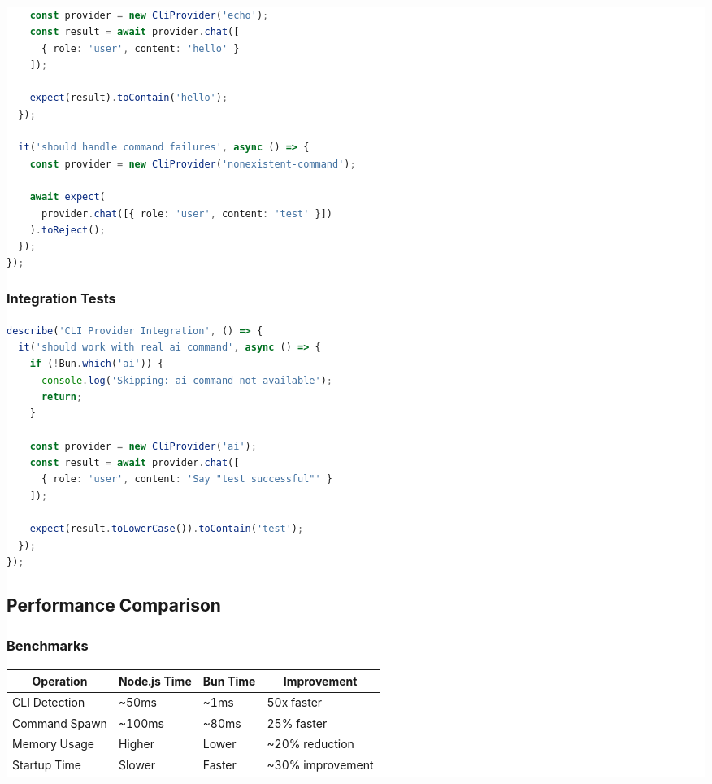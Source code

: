 ```typescript
    const provider = new CliProvider('echo');
    const result = await provider.chat([
      { role: 'user', content: 'hello' }
    ]);
    
    expect(result).toContain('hello');
  });

  it('should handle command failures', async () => {
    const provider = new CliProvider('nonexistent-command');
    
    await expect(
      provider.chat([{ role: 'user', content: 'test' }])
    ).toReject();
  });
});
```

### Integration Tests
```typescript
describe('CLI Provider Integration', () => {
  it('should work with real ai command', async () => {
    if (!Bun.which('ai')) {
      console.log('Skipping: ai command not available');
      return;
    }

    const provider = new CliProvider('ai');
    const result = await provider.chat([
      { role: 'user', content: 'Say "test successful"' }
    ]);

    expect(result.toLowerCase()).toContain('test');
  });
});
```

## Performance Comparison

### Benchmarks

| Operation | Node.js Time | Bun Time | Improvement |
|-----------|--------------|----------|-------------|
| CLI Detection | ~50ms | ~1ms | 50x faster |
| Command Spawn | ~100ms | ~80ms | 25% faster |
| Memory Usage | Higher | Lower | ~20% reduction |
| Startup Time | Slower | Faster | ~30% improvement |
